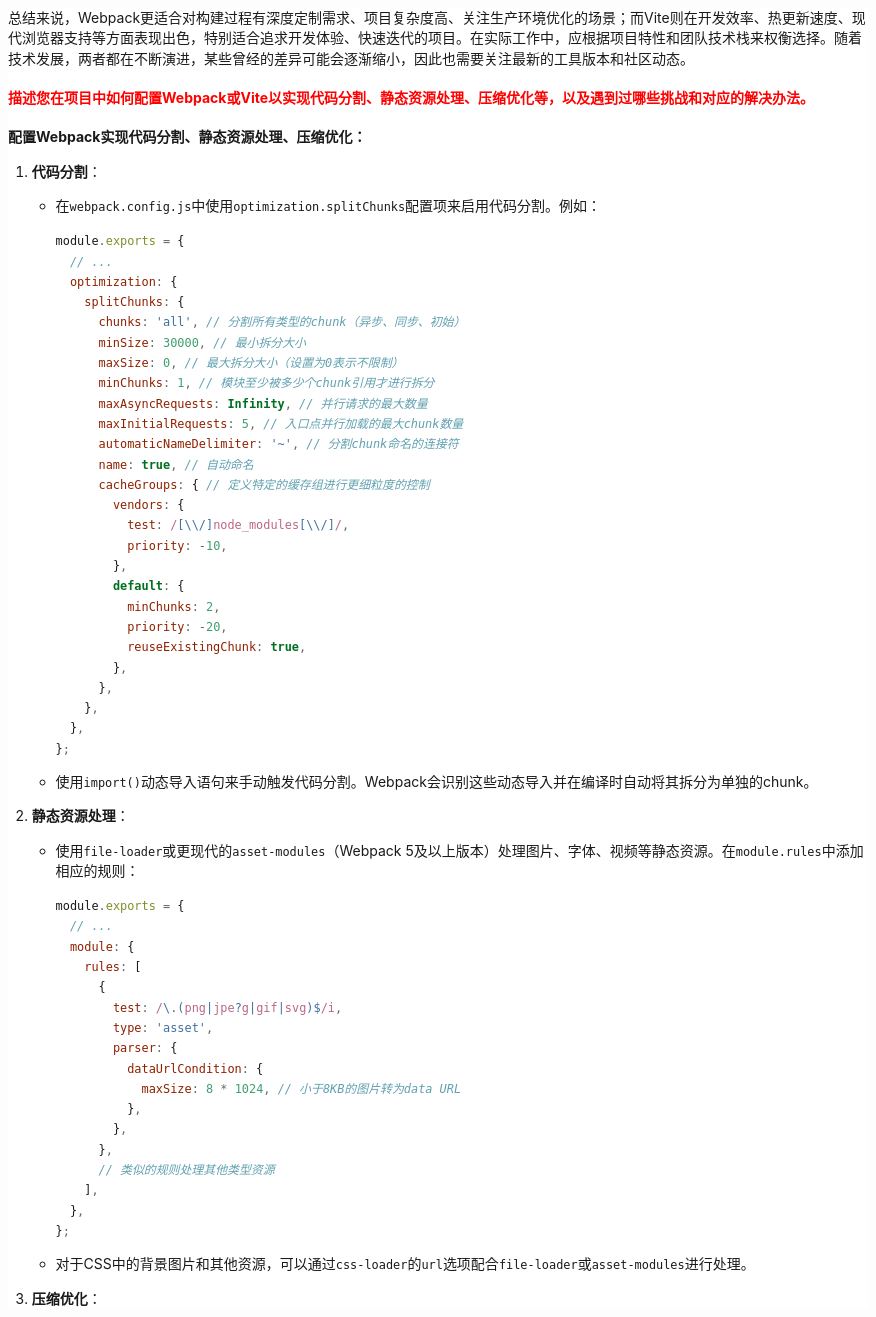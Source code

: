 总结来说，Webpack更适合对构建过程有深度定制需求、项目复杂度高、关注生产环境优化的场景；而Vite则在开发效率、热更新速度、现代浏览器支持等方面表现出色，特别适合追求开发体验、快速迭代的项目。在实际工作中，应根据项目特性和团队技术栈来权衡选择。随着技术发展，两者都在不断演进，某些曾经的差异可能会逐渐缩小，因此也需要关注最新的工具版本和社区动态。

#### <font color=Red>描述您在项目中如何配置Webpack或Vite以实现代码分割、静态资源处理、压缩优化等，以及遇到过哪些挑战和对应的解决办法。</font>

**配置Webpack实现代码分割、静态资源处理、压缩优化：**

1. **代码分割**：

   - 在`webpack.config.js`中使用`optimization.splitChunks`配置项来启用代码分割。例如：
     ```javascript
     module.exports = {
       // ...
       optimization: {
         splitChunks: {
           chunks: 'all', // 分割所有类型的chunk（异步、同步、初始）
           minSize: 30000, // 最小拆分大小
           maxSize: 0, // 最大拆分大小（设置为0表示不限制）
           minChunks: 1, // 模块至少被多少个chunk引用才进行拆分
           maxAsyncRequests: Infinity, // 并行请求的最大数量
           maxInitialRequests: 5, // 入口点并行加载的最大chunk数量
           automaticNameDelimiter: '~', // 分割chunk命名的连接符
           name: true, // 自动命名
           cacheGroups: { // 定义特定的缓存组进行更细粒度的控制
             vendors: {
               test: /[\\/]node_modules[\\/]/,
               priority: -10,
             },
             default: {
               minChunks: 2,
               priority: -20,
               reuseExistingChunk: true,
             },
           },
         },
       },
     };
     ```
   - 使用`import()`动态导入语句来手动触发代码分割。Webpack会识别这些动态导入并在编译时自动将其拆分为单独的chunk。
2. **静态资源处理**：

   - 使用`file-loader`或更现代的`asset-modules`（Webpack 5及以上版本）处理图片、字体、视频等静态资源。在`module.rules`中添加相应的规则：
     ```javascript
     module.exports = {
       // ...
       module: {
         rules: [
           {
             test: /\.(png|jpe?g|gif|svg)$/i,
             type: 'asset',
             parser: {
               dataUrlCondition: {
                 maxSize: 8 * 1024, // 小于8KB的图片转为data URL
               },
             },
           },
           // 类似的规则处理其他类型资源
         ],
       },
     };
     ```
   - 对于CSS中的背景图片和其他资源，可以通过`css-loader`的`url`选项配合`file-loader`或`asset-modules`进行处理。
3. **压缩优化**：
